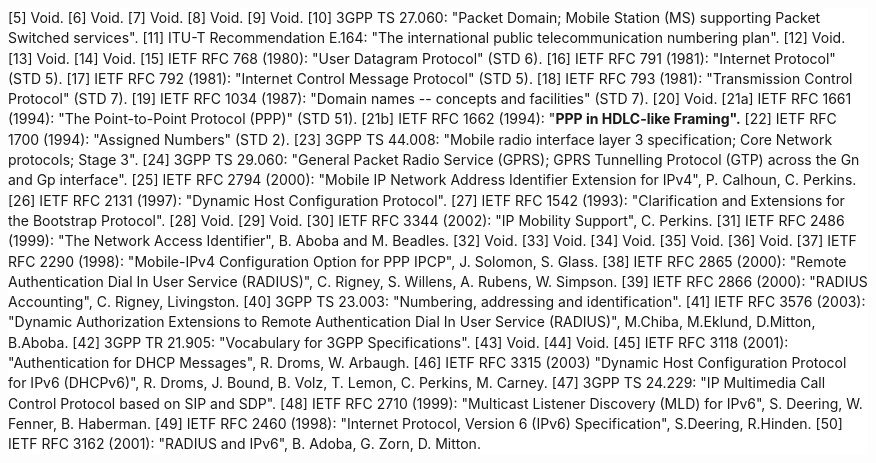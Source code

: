 [5] Void.
[6] Void.
[7] Void.
[8] Void.
[9] Void.
[10] 3GPP TS 27.060: \"Packet Domain; Mobile Station (MS) supporting Packet
Switched services\".
[11] ITU-T Recommendation E.164: \"The international public telecommunication
numbering plan\".
[12] Void.
[13] Void.
[14] Void.
[15] IETF RFC 768 (1980): \"User Datagram Protocol\" (STD 6).
[16] IETF RFC 791 (1981): \"Internet Protocol\" (STD 5).
[17] IETF RFC 792 (1981): \"Internet Control Message Protocol\" (STD 5).
[18] IETF RFC 793 (1981): \"Transmission Control Protocol\" (STD 7).
[19] IETF RFC 1034 (1987): \"Domain names -- concepts and facilities\" (STD
7).
[20] Void.
[21a] IETF RFC 1661 (1994): \"The Point-to-Point Protocol (PPP)\" (STD 51).
[21b] IETF RFC 1662 (1994): \"**PPP in HDLC-like Framing\".**
[22] IETF RFC 1700 (1994): \"Assigned Numbers\" (STD 2).
[23] 3GPP TS 44.008: \"Mobile radio interface layer 3 specification; Core
Network protocols; Stage 3\".
[24] 3GPP TS 29.060: \"General Packet Radio Service (GPRS); GPRS Tunnelling
Protocol (GTP) across the Gn and Gp interface\".
[25] IETF RFC 2794 (2000): \"Mobile IP Network Address Identifier Extension
for IPv4\", P. Calhoun, C. Perkins.
[26] IETF RFC 2131 (1997): \"Dynamic Host Configuration Protocol\".
[27] IETF RFC 1542 (1993): \"Clarification and Extensions for the Bootstrap
Protocol\".
[28] Void.
[29] Void.
[30] IETF RFC 3344 (2002): \"IP Mobility Support\", C. Perkins.
[31] IETF RFC 2486 (1999): \"The Network Access Identifier\", B. Aboba and M.
Beadles.
[32] Void.
[33] Void.
[34] Void.
[35] Void.
[36] Void.
[37] IETF RFC 2290 (1998): \"Mobile-IPv4 Configuration Option for PPP IPCP\",
J. Solomon, S. Glass.
[38] IETF RFC 2865 (2000): \"Remote Authentication Dial In User Service
(RADIUS)\", C. Rigney, S. Willens, A. Rubens, W. Simpson.
[39] IETF RFC 2866 (2000): \"RADIUS Accounting\", C. Rigney, Livingston.
[40] 3GPP TS 23.003: \"Numbering, addressing and identification\".
[41] IETF RFC 3576 (2003): \"Dynamic Authorization Extensions to Remote
Authentication Dial In User Service (RADIUS)\", M.Chiba, M.Eklund, D.Mitton,
B.Aboba.
[42] 3GPP TR 21.905: \"Vocabulary for 3GPP Specifications\".
[43] Void.
[44] Void.
[45] IETF RFC 3118 (2001): \"Authentication for DHCP Messages\", R. Droms, W.
Arbaugh.
[46] IETF RFC 3315 (2003) \"Dynamic Host Configuration Protocol for IPv6
(DHCPv6)\", R. Droms, J. Bound, B. Volz, T. Lemon, C. Perkins, M. Carney.
[47] 3GPP TS 24.229: \"IP Multimedia Call Control Protocol based on SIP and
SDP\".
[48] IETF RFC 2710 (1999): \"Multicast Listener Discovery (MLD) for IPv6\", S.
Deering, W. Fenner, B. Haberman.
[49] IETF RFC 2460 (1998): \"Internet Protocol, Version 6 (IPv6)
Specification\", S.Deering, R.Hinden.
[50] IETF RFC 3162 (2001): \"RADIUS and IPv6\", B. Adoba, G. Zorn, D. Mitton.